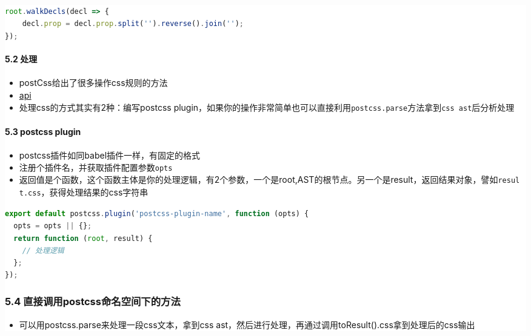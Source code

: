 ```js
root.walkDecls(decl => {
    decl.prop = decl.prop.split('').reverse().join('');
});
```

#### 5.2 处理

- postCss给出了很多操作css规则的方法
- [api](http://api.postcss.org/AtRule.html)
- 处理css的方式其实有2种：编写postcss plugin，如果你的操作非常简单也可以直接利用`postcss.parse`方法拿到`css ast`后分析处理

#### 5.3 postcss plugin

- postcss插件如同babel插件一样，有固定的格式
- 注册个插件名，并获取插件配置参数`opts`
- 返回值是个函数，这个函数主体是你的处理逻辑，有2个参数，一个是root,AST的根节点。另一个是result，返回结果对象，譬如`result.css`，获得处理结果的css字符串

```js
export default postcss.plugin('postcss-plugin-name', function (opts) {
  opts = opts || {};
  return function (root, result) {
    // 处理逻辑
  };
});
```

### 5.4 直接调用postcss命名空间下的方法

- 可以用postcss.parse来处理一段css文本，拿到css ast，然后进行处理，再通过调用toResult().css拿到处理后的css输出
